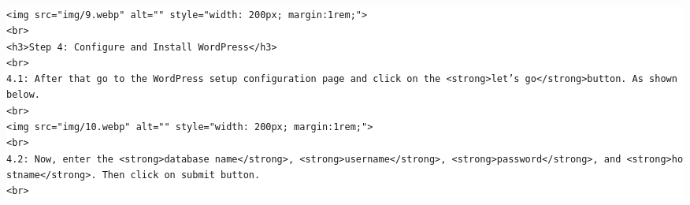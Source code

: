     <img src="img/9.webp" alt="" style="width: 200px; margin:1rem;">
    <br>
    <h3>Step 4: Configure and Install WordPress</h3>
    <br>
    4.1: After that go to the WordPress setup configuration page and click on the <strong>let’s go</strong>button. As shown below.
    <br>
    <img src="img/10.webp" alt="" style="width: 200px; margin:1rem;">
    <br>
    4.2: Now, enter the <strong>database name</strong>, <strong>username</strong>, <strong>password</strong>, and <strong>hostname</strong>. Then click on submit button.
    <br>